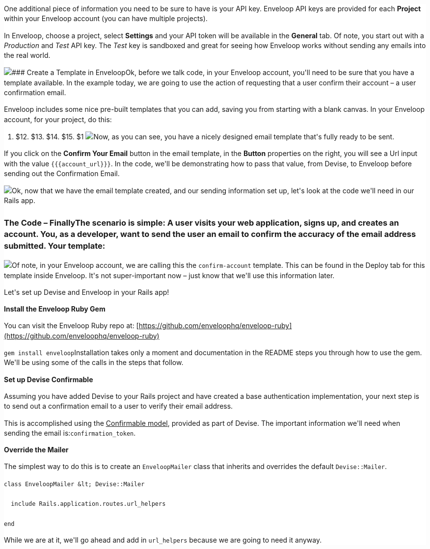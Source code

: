 One additional piece of information you need to be sure to have is your API key. Enveloop API keys are provided for each **Project** within your Enveloop account (you can have multiple projects). 

In Enveloop, choose a project, select **Settings** and your API token will be available in the **General** tab. Of note, you start out with a *Production* and *Test* API key. The *Test* key is sandboxed and great for seeing how Enveloop works without sending any emails into the real world.

![](https://blog.enveloop.com/content/images/2024/04/devise-api.png)### Create a Template in EnveloopOk, before we talk code, in your Enveloop account, you'll need to be sure that you have a template available. In the example today, we are going to use the action of requesting that a user confirm their account – a user confirmation email.

Enveloop includes some nice pre-built templates that you can add, saving you from starting with a blank canvas. In your Enveloop account, for your project, do this:

1. $12. $13. $14. $15. $1
![](https://blog.enveloop.com/content/images/2024/04/devise-new-template-1.png)Now, as you can see, you have a nicely designed email template that's fully ready to be sent. 

If you click on the **Confirm Your Email** button in the email template, in the **Button** properties on the right, you will see a Url input with the value `{{{account_url}}}`. In the code, we'll be demonstrating how to pass that value, from Devise, to Enveloop before sending out the Confirmation Email.

![](https://blog.enveloop.com/content/images/2024/04/devise-account-url-2.png)Ok, now that we have the email template created, and our sending information set up, let's look at the code we'll need in our Rails app.

### The Code – FinallyThe scenario is simple: A user visits your web application, signs up, and creates an account. You, as a developer, want to send the user an email to confirm the accuracy of the email address submitted. Your template:

![](https://blog.enveloop.com/content/images/2024/04/confirm-account-template.png)Of note, in your Enveloop account, we are calling this the `confirm-account` template. This can be found in the Deploy tab for this template inside Enveloop. It's not super-important now – just know that we'll use this information later.

Let's set up Devise and Enveloop in your Rails app!

**Install the Enveloop Ruby Gem**

You can visit the Enveloop Ruby repo at: [https://github.com/enveloophq/enveloop-ruby](https://github.com/enveloophq/enveloop-ruby)

`gem install enveloop`Installation takes only a moment and documentation in the README steps you through how to use the gem. We'll be using some of the calls in the steps that follow.

**Set up Devise Confirmable**

Assuming you have added Devise to your Rails project and have created a base authentication implementation, your next step is to send out a confirmation email to a user to verify their email address.

This is accomplished using the [Confirmable model](https://www.rubydoc.info/github/heartcombo/devise/main/Devise/Models/Confirmable), provided as part of Devise. The important information we'll need when sending the email is:`confirmation_token`.

**Override the Mailer**

The simplest way to do this is to create an `EnveloopMailer` class that inherits and overrides the default `Devise::Mailer`. 

```
class EnveloopMailer &lt; Devise::Mailer

  include Rails.application.routes.url_helpers

end

```
While we are at it, we'll go ahead and add in `url_helpers` because we are going to need it anyway.
